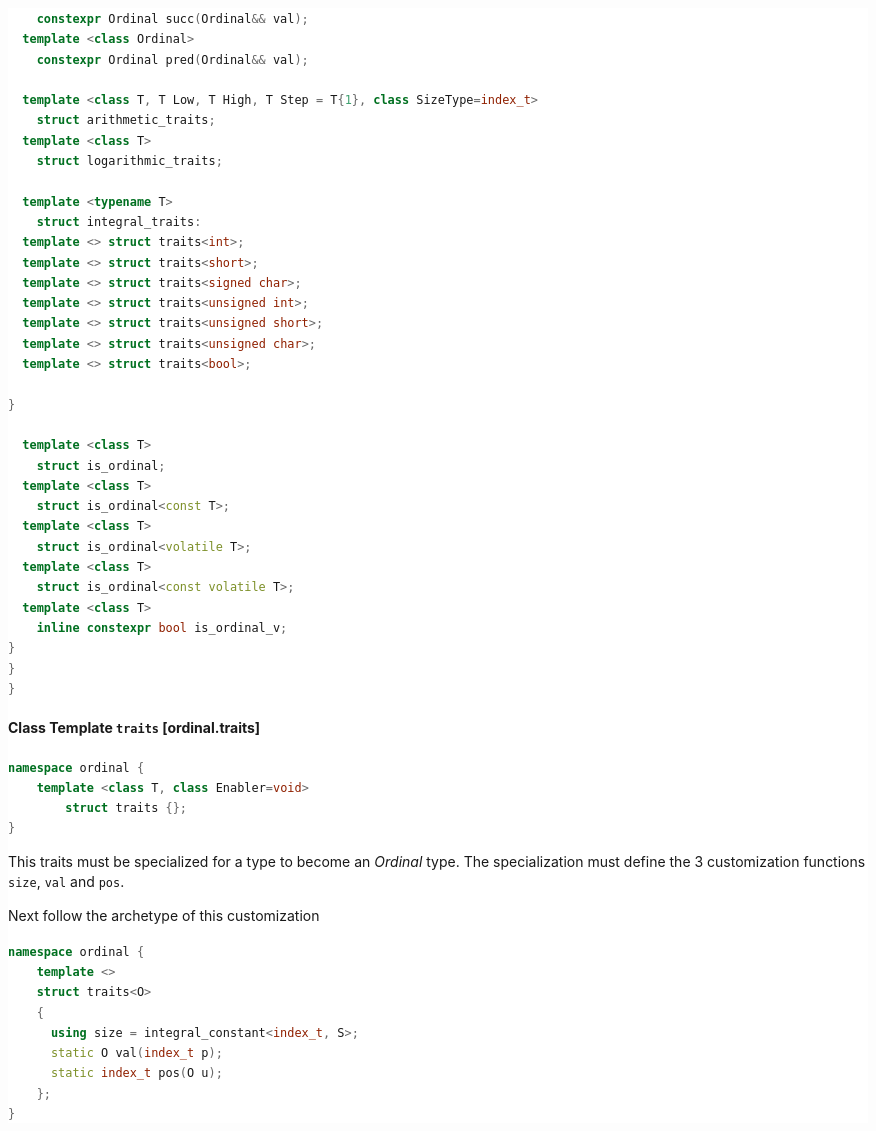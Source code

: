 ```c++
    constexpr Ordinal succ(Ordinal&& val);
  template <class Ordinal>
    constexpr Ordinal pred(Ordinal&& val);

  template <class T, T Low, T High, T Step = T{1}, class SizeType=index_t>
    struct arithmetic_traits;  
  template <class T>
    struct logarithmic_traits;
    
  template <typename T>
    struct integral_traits: 
  template <> struct traits<int>;
  template <> struct traits<short>;
  template <> struct traits<signed char>;
  template <> struct traits<unsigned int>;
  template <> struct traits<unsigned short>;
  template <> struct traits<unsigned char>;
  template <> struct traits<bool>;
        
}

  template <class T>
    struct is_ordinal;
  template <class T>
    struct is_ordinal<const T>;
  template <class T>
    struct is_ordinal<volatile T>;
  template <class T>
    struct is_ordinal<const volatile T>;    
  template <class T>
    inline constexpr bool is_ordinal_v;
}
}
}
```

####  Class Template `traits` [ordinal.traits]

```c++
namespace ordinal {
    template <class T, class Enabler=void>
        struct traits {};
} 
```

This traits must be specialized for a type to become an *Ordinal* type. 
The specialization must define the 3 customization functions `size`, `val` and `pos`.

Next follow the archetype of this customization

```c++
namespace ordinal {
    template <>
    struct traits<O>
    {
      using size = integral_constant<index_t, S>;
      static O val(index_t p);
      static index_t pos(O u);
    };
}
```


[N4564]: http://www.open-std.org/jtc1/sc22/wg21/docs/papers/2015/n4564.pdf "N4564 - Working Draft, C++ Extensions for Library Fundamentals, Version 2 PDTS"
[ORDINAL]: https://github.com/viboes/std-make/tree/master/include/experimental/fundamental/v3/ordinal "Ordinal Types"
[ADA-enums]: https://en.wikibooks.org/wiki/Ada_Programming/Types/Enumeration  "Ada enumerations"
[ADA-arrays]: https://en.wikibooks.org/wiki/Ada_Programming/Types/array "Ada arrays"